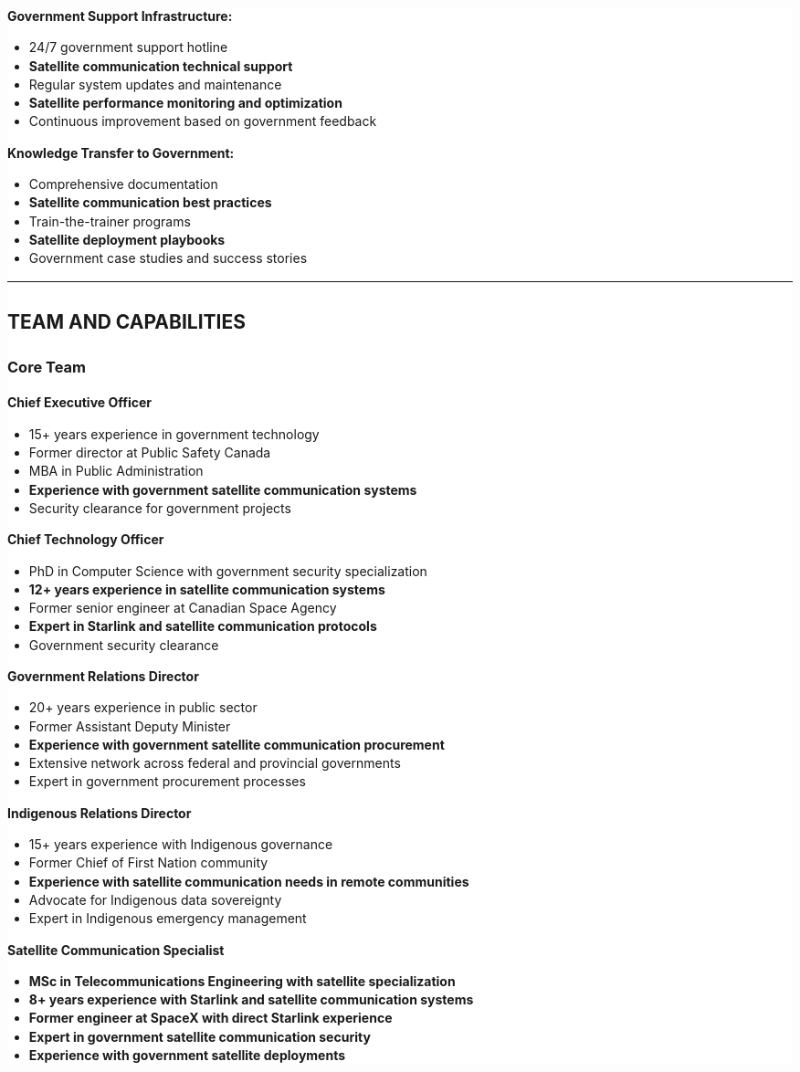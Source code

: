 **Government Support Infrastructure:**
- 24/7 government support hotline
- **Satellite communication technical support**
- Regular system updates and maintenance
- **Satellite performance monitoring and optimization**
- Continuous improvement based on government feedback

**Knowledge Transfer to Government:**
- Comprehensive documentation
- **Satellite communication best practices**
- Train-the-trainer programs
- **Satellite deployment playbooks**
- Government case studies and success stories

---

## TEAM AND CAPABILITIES

### Core Team

**Chief Executive Officer**
- 15+ years experience in government technology
- Former director at Public Safety Canada
- MBA in Public Administration
- **Experience with government satellite communication systems**
- Security clearance for government projects

**Chief Technology Officer**
- PhD in Computer Science with government security specialization
- **12+ years experience in satellite communication systems**
- Former senior engineer at Canadian Space Agency
- **Expert in Starlink and satellite communication protocols**
- Government security clearance

**Government Relations Director**
- 20+ years experience in public sector
- Former Assistant Deputy Minister
- **Experience with government satellite communication procurement**
- Extensive network across federal and provincial governments
- Expert in government procurement processes

**Indigenous Relations Director**
- 15+ years experience with Indigenous governance
- Former Chief of First Nation community
- **Experience with satellite communication needs in remote communities**
- Advocate for Indigenous data sovereignty
- Expert in Indigenous emergency management

**Satellite Communication Specialist**
- **MSc in Telecommunications Engineering with satellite specialization**
- **8+ years experience with Starlink and satellite communication systems**
- **Former engineer at SpaceX with direct Starlink experience**
- **Expert in government satellite communication security**
- **Experience with government satellite deployments**
